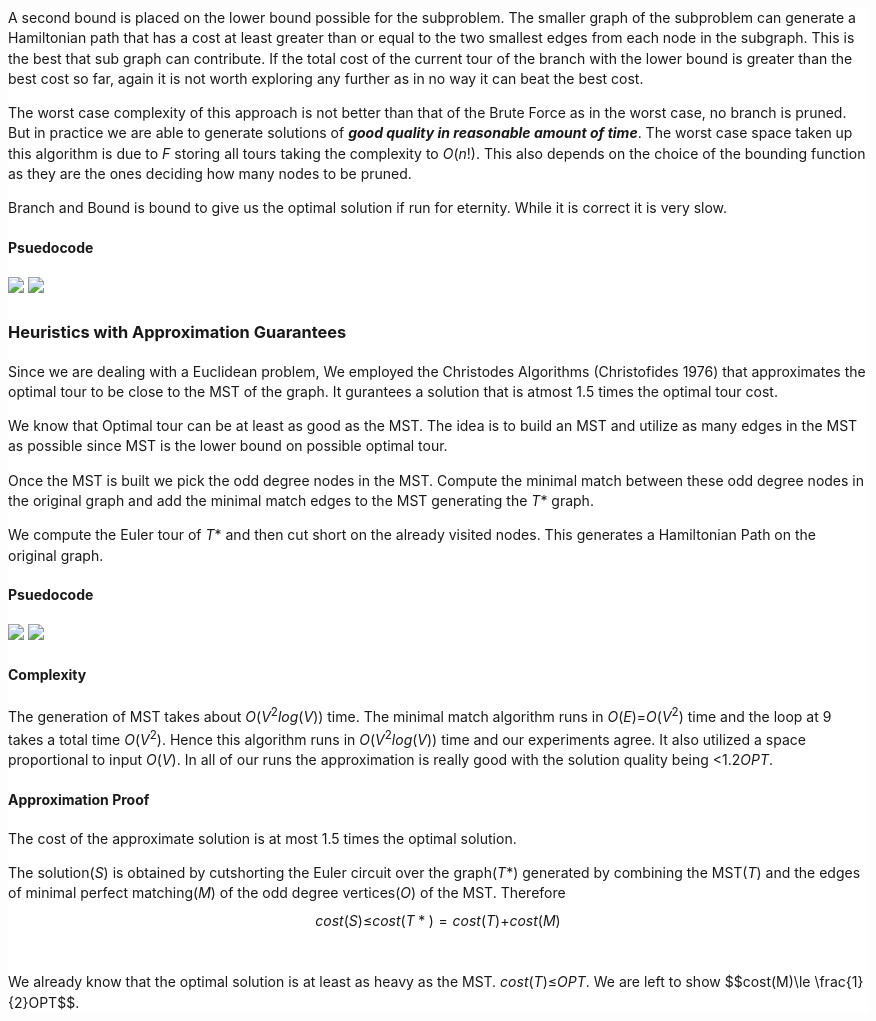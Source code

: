 <p>A second bound is placed on the lower bound possible for the subproblem. The smaller graph of the subproblem can generate a Hamiltonian path that has a cost at least greater than or equal to the two smallest edges from each node in the subgraph. This is the best that sub graph can contribute. If the total cost of the current tour of the branch with the lower bound is greater than the best cost so far, again it is not worth exploring any further as in no way it can beat the best cost.</p>
<p>The worst case complexity of this approach is not better than that of the Brute Force as in the worst case, no branch is pruned. But in practice we are able to generate solutions of <em><strong>good quality in reasonable amount of time</strong></em>. The worst case space taken up this algorithm is due to <span class="math inline"><em>F</em></span> storing all tours taking the complexity to <span class="math inline"><em>O</em>(<em>n</em>!)</span>. This also depends on the choice of the bounding function as they are the ones deciding how many nodes to be pruned.</p>
<p>Branch and Bound is bound to give us the optimal solution if run for eternity. While it is correct it is very slow.</p>
<h4 id="psuedocode">Psuedocode</h4>
<div class="row">
<img src="{{ site.url }}{{ site.baseurl }}/images/2018-12-12-tsp/BnB1.png" class="col-md-5">
<img src="{{ site.url }}{{ site.baseurl }}/images/2018-12-12-tsp/BnB2.png" class="col-md-6">

</div>
<h3 id="heuristics-with-approximation-guarantees-1">Heuristics with Approximation Guarantees</h3>
<p>Since we are dealing with a Euclidean problem, We employed the Christodes Algorithms <span class="citation">(Christofides 1976)</span> that approximates the optimal tour to be close to the MST of the graph. It gurantees a solution that is atmost <span class="math inline">1.5</span> times the optimal tour cost.</p>
<p>We know that Optimal tour can be at least as good as the MST. The idea is to build an MST and utilize as many edges in the MST as possible since MST is the lower bound on possible optimal tour.</p>
<p>Once the MST is built we pick the odd degree nodes in the MST. Compute the minimal match between these odd degree nodes in the original graph and add the minimal match edges to the MST generating the <span class="math inline"><em>T</em>*</span> graph.</p>
<p>We compute the Euler tour of <span class="math inline"><em>T</em>*</span> and then cut short on the already visited nodes. This generates a Hamiltonian Path on the original graph.</p>
<h4 id="psuedocode">Psuedocode</h4>
<div class="row">
<img src="{{ site.url }}{{ site.baseurl }}/images/2018-12-12-tsp/Approx1.png" class="col-md-6">
<img src="{{ site.url }}{{ site.baseurl }}/images/2018-12-12-tsp/Approx2.png" class="col-md-6">

</div>
<h4 id="complexity">Complexity</h4>
<p>The generation of MST takes about <span class="math inline"><em>O</em>(<em>V</em><sup>2</sup><em>l</em><em>o</em><em>g</em>(<em>V</em>))</span> time. The minimal match algorithm runs in <span class="math inline"><em>O</em>(<em>E</em>)=<em>O</em>(<em>V</em><sup>2</sup>)</span> time and the loop at 9 takes a total time <span class="math inline"><em>O</em>(<em>V</em><sup>2</sup>)</span>. Hence this algorithm runs in <span class="math inline"><em>O</em>(<em>V</em><sup>2</sup><em>l</em><em>o</em><em>g</em>(<em>V</em>))</span> time and our experiments agree. It also utilized a space proportional to input <span class="math inline"><em>O</em>(<em>V</em>)</span>. In all of our runs the approximation is really good with the solution quality being <span class="math inline">&lt;1.2<em>O</em><em>P</em><em>T</em></span>.</p>
<h4 id="approximation-proof">Approximation Proof</h4>
<p>The cost of the approximate solution is at most <span class="math inline">1.5</span> times the optimal solution.</p>
<p>The solution(<span class="math inline"><em>S</em></span>) is obtained by cutshorting the Euler circuit over the graph(<span class="math inline"><em>T</em>*</span>) generated by combining the MST(<span class="math inline"><em>T</em></span>) and the edges of minimal perfect matching(<span class="math inline"><em>M</em></span>) of the odd degree vertices(<span class="math inline"><em>O</em></span>) of the MST. Therefore <br /><span class="math display"><em>c</em><em>o</em><em>s</em><em>t</em>(<em>S</em>)≤<em>c</em><em>o</em><em>s</em><em>t</em>(<em>T</em> * ) = <em>c</em><em>o</em><em>s</em><em>t</em>(<em>T</em>)+<em>c</em><em>o</em><em>s</em><em>t</em>(<em>M</em>)</span><br /></p>
<p>We already know that the optimal solution is at least as heavy as the MST. <span class="math inline"><em>c</em><em>o</em><em>s</em><em>t</em>(<em>T</em>)≤<em>O</em><em>P</em><em>T</em></span>. We are left to show <span class="math inline">$$cost(M)\le \frac{1}{2}OPT$$</span>.</p>